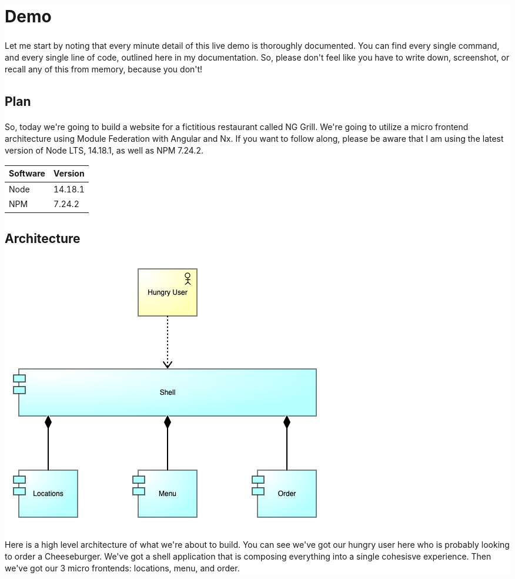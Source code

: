 # Demo

Let me start by noting that every minute detail of this live demo is thoroughly
documented. You can find every single command, and every single line of code,
outlined here in my documentation. So, please don't feel like you have to write
down, screenshot, or recall any of this from memory, because you don't!

## Plan

So, today we're going to build a website for a fictitious restaurant called NG
Grill. We're going to utilize a micro frontend architecture using Module
Federation with Angular and Nx. If you want to follow along, please be aware
that I am using the latest version of Node LTS, 14.18.1, as well as NPM 7.24.2.

| Software    | Version |
| ----------- | ------- |
| Node        | 14.18.1 |
| NPM         | 7.24.2  |

## Architecture

![NG Grill Architecture](./architecture.png)

Here is a high level architecture of what we're about to build. You can see
we've got our hungry user here who is probably looking to order a Cheeseburger.
We've got a shell application that is composing everything into a single
cohesisve experience. Then we've got our 3 micro frontends: locations, menu, and
order.
